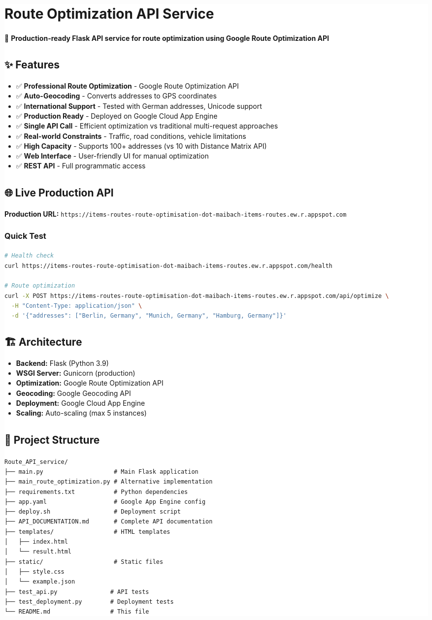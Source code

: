 # Route Optimization API Service

🚀 **Production-ready Flask API service for route optimization using Google Route Optimization API**

## ✨ Features

- ✅ **Professional Route Optimization** - Google Route Optimization API
- ✅ **Auto-Geocoding** - Converts addresses to GPS coordinates
- ✅ **International Support** - Tested with German addresses, Unicode support
- ✅ **Production Ready** - Deployed on Google Cloud App Engine
- ✅ **Single API Call** - Efficient optimization vs traditional multi-request approaches
- ✅ **Real-world Constraints** - Traffic, road conditions, vehicle limitations
- ✅ **High Capacity** - Supports 100+ addresses (vs 10 with Distance Matrix API)
- ✅ **Web Interface** - User-friendly UI for manual optimization
- ✅ **REST API** - Full programmatic access

## 🌐 Live Production API

**Production URL:** `https://items-routes-route-optimisation-dot-maibach-items-routes.ew.r.appspot.com`

### Quick Test

```bash
# Health check
curl https://items-routes-route-optimisation-dot-maibach-items-routes.ew.r.appspot.com/health

# Route optimization
curl -X POST https://items-routes-route-optimisation-dot-maibach-items-routes.ew.r.appspot.com/api/optimize \
  -H "Content-Type: application/json" \
  -d '{"addresses": ["Berlin, Germany", "Munich, Germany", "Hamburg, Germany"]}'
```

## 🏗️ Architecture

- **Backend:** Flask (Python 3.9)
- **WSGI Server:** Gunicorn (production)
- **Optimization:** Google Route Optimization API
- **Geocoding:** Google Geocoding API
- **Deployment:** Google Cloud App Engine
- **Scaling:** Auto-scaling (max 5 instances)

## 📁 Project Structure

```
Route_API_service/
├── main.py                    # Main Flask application
├── main_route_optimization.py # Alternative implementation
├── requirements.txt           # Python dependencies
├── app.yaml                   # Google App Engine config
├── deploy.sh                  # Deployment script
├── API_DOCUMENTATION.md       # Complete API documentation
├── templates/                 # HTML templates
│   ├── index.html
│   └── result.html
├── static/                    # Static files
│   ├── style.css
│   └── example.json
├── test_api.py               # API tests
├── test_deployment.py        # Deployment tests
└── README.md                 # This file
```